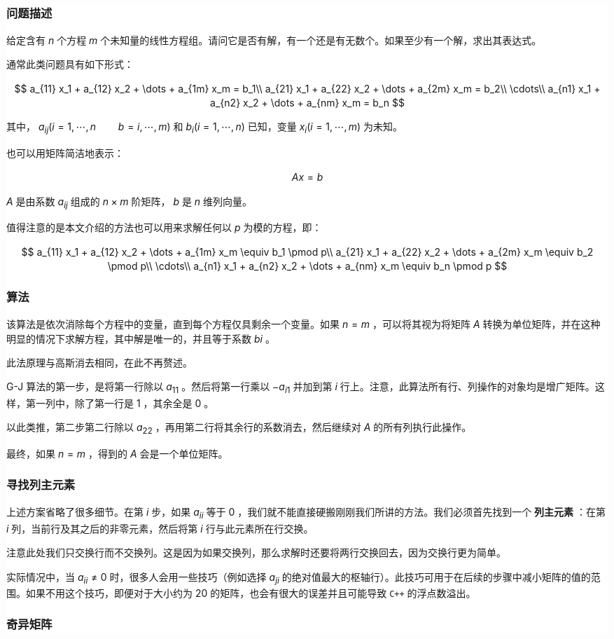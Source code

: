 ### 问题描述

给定含有 $n$ 个方程 $m$ 个未知量的线性方程组。请问它是否有解，有一个还是有无数个。如果至少有一个解，求出其表达式。

通常此类问题具有如下形式：

$$
a_{11} x_1 + a_{12} x_2 + \dots + a_{1m} x_m = b_1\\
a_{21} x_1 + a_{22} x_2 + \dots + a_{2m} x_m = b_2\\
\cdots\\
a_{n1} x_1 + a_{n2} x_2 + \dots + a_{nm} x_m = b_n
$$

其中， $a_{ij}(i=1,\cdots,n\qquad b=i,\cdots,m)$ 和 $b_i(i=1,\cdots,n)$ 已知，变量 $x_i(i=1,\cdots,m)$ 为未知。

也可以用矩阵简洁地表示：

$$
Ax=b
$$

 $A$ 是由系数 $a_{ij}$ 组成的 $n\times m$ 阶矩阵， $b$ 是 $n$ 维列向量。

值得注意的是本文介绍的方法也可以用来求解任何以 $p$ 为模的方程，即：

$$
a_{11} x_1 + a_{12} x_2 + \dots + a_{1m} x_m \equiv b_1 \pmod p\\
a_{21} x_1 + a_{22} x_2 + \dots + a_{2m} x_m \equiv b_2 \pmod p\\
\cdots\\
a_{n1} x_1 + a_{n2} x_2 + \dots + a_{nm} x_m \equiv b_n \pmod p
$$

### 算法

该算法是依次消除每个方程中的变量，直到每个方程仅具剩余一个变量。如果 $n = m$ ，可以将其视为将矩阵 $A$ 转换为单位矩阵，并在这种明显的情况下求解方程，其中解是唯一的，并且等于系数 $bi$ 。

此法原理与高斯消去相同，在此不再赘述。

G-J 算法的第一步，是将第一行除以 $a_{11}$ 。然后将第一行乘以 $-a_{i1}$ 并加到第 $i$ 行上。注意，此算法所有行、列操作的对象均是增广矩阵。这样，第一列中，除了第一行是 $1$ ，其余全是 $0$ 。

以此类推，第二步第二行除以 $a_{22}$ ，再用第二行将其余行的系数消去，然后继续对 $A$ 的所有列执行此操作。

最终，如果 $n=m$ ，得到的 $A$ 会是一个单位矩阵。

### 寻找列主元素

上述方案省略了很多细节。在第 $i$ 步，如果 $a_{ii}$ 等于 $0$ ，我们就不能直接硬搬刚刚我们所讲的方法。我们必须首先找到一个 **列主元素** ：在第 $i$ 列，当前行及其之后的非零元素，然后将第 $i$ 行与此元素所在行交换。

注意此处我们只交换行而不交换列。这是因为如果交换列，那么求解时还要将两行交换回去，因为交换行更为简单。

实际情况中，当 $a_{ii}\neq 0$ 时，很多人会用一些技巧（例如选择 $a_{ji}$ 的绝对值最大的枢轴行）。此技巧可用于在后续的步骤中减小矩阵的值的范围。如果不用这个技巧，即便对于大小约为 20 的矩阵，也会有很大的误差并且可能导致 `C++` 的浮点数溢出。

### 奇异矩阵
